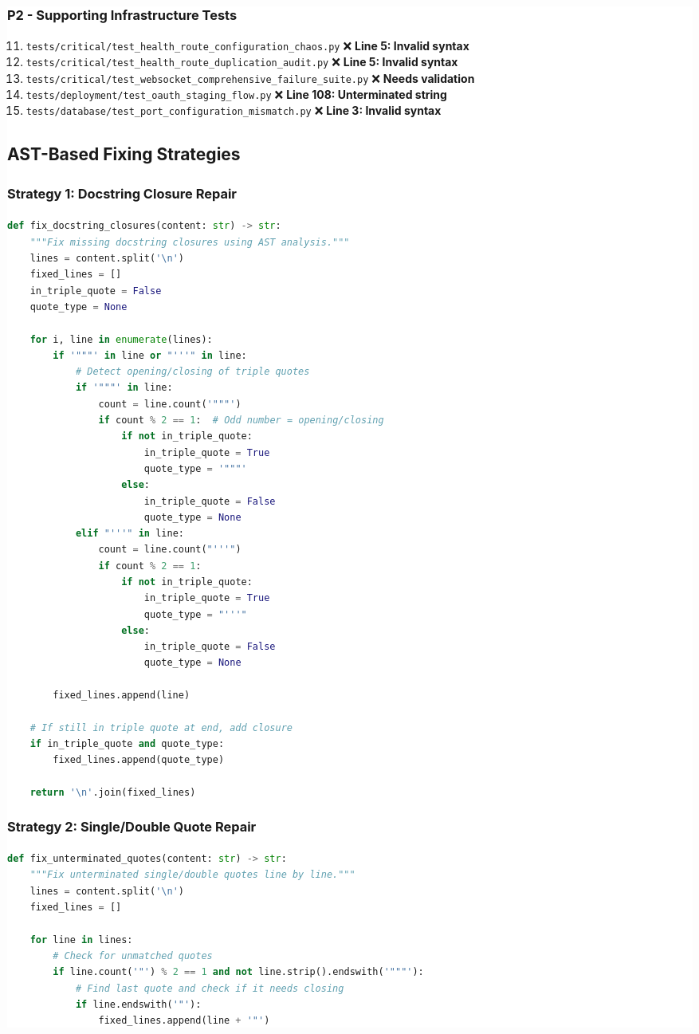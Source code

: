 ### P2 - Supporting Infrastructure Tests
11. `tests/critical/test_health_route_configuration_chaos.py` ❌ **Line 5: Invalid syntax**
12. `tests/critical/test_health_route_duplication_audit.py` ❌ **Line 5: Invalid syntax**
13. `tests/critical/test_websocket_comprehensive_failure_suite.py` ❌ **Needs validation**
14. `tests/deployment/test_oauth_staging_flow.py` ❌ **Line 108: Unterminated string**
15. `tests/database/test_port_configuration_mismatch.py` ❌ **Line 3: Invalid syntax**

## AST-Based Fixing Strategies

### Strategy 1: Docstring Closure Repair
```python
def fix_docstring_closures(content: str) -> str:
    """Fix missing docstring closures using AST analysis."""
    lines = content.split('\n')
    fixed_lines = []
    in_triple_quote = False
    quote_type = None

    for i, line in enumerate(lines):
        if '"""' in line or "'''" in line:
            # Detect opening/closing of triple quotes
            if '"""' in line:
                count = line.count('"""')
                if count % 2 == 1:  # Odd number = opening/closing
                    if not in_triple_quote:
                        in_triple_quote = True
                        quote_type = '"""'
                    else:
                        in_triple_quote = False
                        quote_type = None
            elif "'''" in line:
                count = line.count("'''")
                if count % 2 == 1:
                    if not in_triple_quote:
                        in_triple_quote = True
                        quote_type = "'''"
                    else:
                        in_triple_quote = False
                        quote_type = None

        fixed_lines.append(line)

    # If still in triple quote at end, add closure
    if in_triple_quote and quote_type:
        fixed_lines.append(quote_type)

    return '\n'.join(fixed_lines)
```

### Strategy 2: Single/Double Quote Repair
```python
def fix_unterminated_quotes(content: str) -> str:
    """Fix unterminated single/double quotes line by line."""
    lines = content.split('\n')
    fixed_lines = []

    for line in lines:
        # Check for unmatched quotes
        if line.count('"') % 2 == 1 and not line.strip().endswith('"""'):
            # Find last quote and check if it needs closing
            if line.endswith('"'):
                fixed_lines.append(line + '"')
```